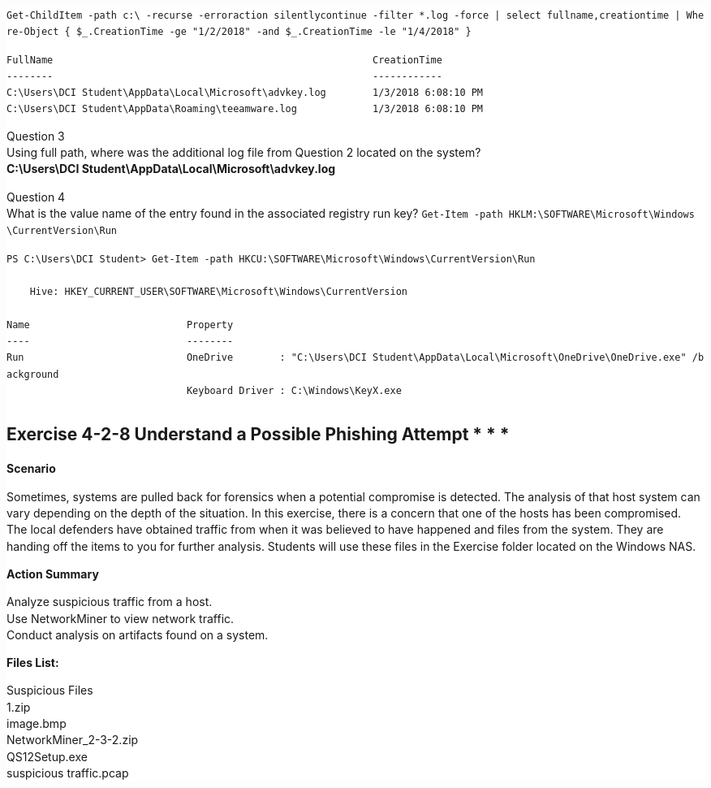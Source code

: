 `Get-ChildItem -path c:\ -recurse -erroraction silentlycontinue -filter *.log -force | select fullname,creationtime | Where-Object { $_.CreationTime -ge "1/2/2018" -and $_.CreationTime -le "1/4/2018" }`   
```
FullName                                                       CreationTime
--------                                                       ------------
C:\Users\DCI Student\AppData\Local\Microsoft\advkey.log        1/3/2018 6:08:10 PM
C:\Users\DCI Student\AppData\Roaming\teeamware.log             1/3/2018 6:08:10 PM
```



Question 3  
Using full path, where was the additional log file from Question 2 located on the system?   
__C:\Users\DCI Student\AppData\Local\Microsoft\advkey.log__

Question 4  
What is the value name of the entry found in the associated registry run key?
`Get-Item -path HKLM:\SOFTWARE\Microsoft\Windows\CurrentVersion\Run`  

```
PS C:\Users\DCI Student> Get-Item -path HKCU:\SOFTWARE\Microsoft\Windows\CurrentVersion\Run

    Hive: HKEY_CURRENT_USER\SOFTWARE\Microsoft\Windows\CurrentVersion

Name                           Property
----                           --------
Run                            OneDrive        : "C:\Users\DCI Student\AppData\Local\Microsoft\OneDrive\OneDrive.exe" /background
                               Keyboard Driver : C:\Windows\KeyX.exe
```



## Exercise 4-2-8 Understand a Possible Phishing Attempt  * * *

__Scenario__  

Sometimes, systems are pulled back for forensics when a potential compromise is detected. The analysis of that host system can vary depending on the depth of the situation. In this exercise, there is a concern that one of the hosts has been compromised. The local defenders have obtained traffic from when it was believed to have happened and files from the system. They are handing off the items to you for further analysis. Students will use these files in the Exercise folder located on the Windows NAS. 

__Action Summary__

Analyze suspicious traffic from a host.  
Use NetworkMiner to view network traffic.  
Conduct analysis on artifacts found on a system.  


__Files List:__

Suspicious Files  
1.zip  
image.bmp  
NetworkMiner_2-3-2.zip  
QS12Setup.exe  
suspicious traffic.pcap  
